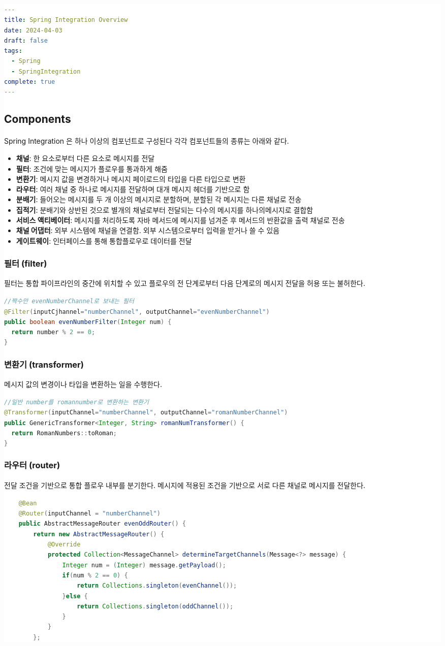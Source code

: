 ```yaml
---
title: Spring Integration Overview
date: 2024-04-03
draft: false
tags:
  - Spring
  - SpringIntegration
complete: true
---
```


## Components
Spring Integration 은 하나 이상의 컴포넌트로 구성된다 각각 컴포넌트들의 종류는 아래와 같다.

- **채널**: 한 요소로부터 다른 요소로 메시지를 전달
- **필터**: 조건에 맞는 메시지가 플로우를 통과하게 해줌
- **변환기**: 메시지 값을 변경하거나 메시지 페이로드의 타입을 다른 타입으로 변환
- **라우터**: 여러 채널 중 하나로 메시지를 전달하며 대개 메시지 헤더를 기반으로 함
- **분배기**: 들어오는 메시지를 두 개 이상의 메시지로 분할하며, 분할된 각 메시지는 다른 채널로 전송
- **집적기**: 분배기와 상반된 것으로 별개의 채널로부터 전달되는 다수의 메시지를 하나의메시지로 결합함
- **서비스 액티베이터**: 메시지를 처리하도록 자바 메서드에 메시지를 넘겨준 후 메서드의 반환값을 출력 채널로 전송
- **채널 어댑터**: 외부 시스템에 채널을 연결함. 외부 시스템으로부터 입력을 받거나 쓸 수 있음
- **게이트웨이**: 인터페이스를 통해 통합플로우로 데이터를 전달

### 필터 (filter)
필터는 통합 파이프라인의 중간에 위치할 수 있고 플로우의 전 단계로부터 다음 단계로의 메시지 전달을 허용 또는 불허한다.
```java
//짝수만 evenNumberChannel로 보내는 필터
@Filter(inputCjhannel="numberChannel", outputChannel="evenNumberChannel")
public boolean evenNumberFilter(Integer num) {
  return number % 2 == 0;
}
```

### 변환기 (transformer)
메시지 값의 변경이나 타입을 변환하는 일을 수행한다.
```java
//일반 number를 romannumber로 변환하는 변환기
@Transformer(inputChannel="numberChannel", outputChannel="romanNumberChannel")
public GenericTransformer<Integer, String> romanNumTransformer() {
  return RomanNumbers::toRoman;
}
```

### 라우터 (router)
전달 조건을 기반으로 통합 플로우 내부를 분기한다.
메시지에 적용된 조건을 기반으로 서로 다른 채널로 메시지를 전달한다.
```java
    @Bean
    @Router(inputChannel = "numberChannel")
    public AbstractMessageRouter evenOddRouter() {
        return new AbstractMessageRouter() {
            @Override
            protected Collection<MessageChannel> determineTargetChannels(Message<?> message) {
                Integer num = (Integer) message.getPayload();
                if(num % 2 == 0) {
                    return Collections.singleton(evenChannel());
                }else {
                    return Collections.singleton(oddChannel());
                }
            }
        };
```